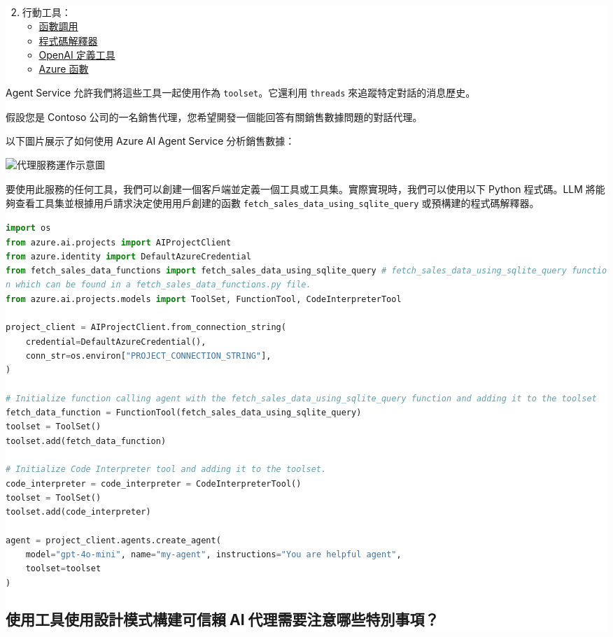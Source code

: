 2. 行動工具：
    - <a href="https://learn.microsoft.com/azure/ai-services/agents/how-to/tools/function-calling?tabs=python&pivots=overview" target="_blank">函數調用</a>
    - <a href="https://learn.microsoft.com/azure/ai-services/agents/how-to/tools/code-interpreter?tabs=python&pivots=overview" target="_blank">程式碼解釋器</a>
    - <a href="https://learn.microsoft.com/azure/ai-services/agents/how-to/tools/openapi-spec?tabs=python&pivots=overview" target="_blank">OpenAI 定義工具</a>
    - <a href="https://learn.microsoft.com/azure/ai-services/agents/how-to/tools/azure-functions?pivots=overview" target="_blank">Azure 函數</a>

Agent Service 允許我們將這些工具一起使用作為 `toolset`。它還利用 `threads` 來追蹤特定對話的消息歷史。

假設您是 Contoso 公司的一名銷售代理，您希望開發一個能回答有關銷售數據問題的對話代理。

以下圖片展示了如何使用 Azure AI Agent Service 分析銷售數據：

![代理服務運作示意圖](../../../translated_images/agent-service-in-action.34fb465c9a84659edd3003f8cb62d6b366b310a09b37c44e32535021fbb5c93f.hk.jpg)

要使用此服務的任何工具，我們可以創建一個客戶端並定義一個工具或工具集。實際實現時，我們可以使用以下 Python 程式碼。LLM 將能夠查看工具集並根據用戶請求決定使用用戶創建的函數 `fetch_sales_data_using_sqlite_query` 或預構建的程式碼解釋器。

```python 
import os
from azure.ai.projects import AIProjectClient
from azure.identity import DefaultAzureCredential
from fetch_sales_data_functions import fetch_sales_data_using_sqlite_query # fetch_sales_data_using_sqlite_query function which can be found in a fetch_sales_data_functions.py file.
from azure.ai.projects.models import ToolSet, FunctionTool, CodeInterpreterTool

project_client = AIProjectClient.from_connection_string(
    credential=DefaultAzureCredential(),
    conn_str=os.environ["PROJECT_CONNECTION_STRING"],
)

# Initialize function calling agent with the fetch_sales_data_using_sqlite_query function and adding it to the toolset
fetch_data_function = FunctionTool(fetch_sales_data_using_sqlite_query)
toolset = ToolSet()
toolset.add(fetch_data_function)

# Initialize Code Interpreter tool and adding it to the toolset. 
code_interpreter = code_interpreter = CodeInterpreterTool()
toolset = ToolSet()
toolset.add(code_interpreter)

agent = project_client.agents.create_agent(
    model="gpt-4o-mini", name="my-agent", instructions="You are helpful agent", 
    toolset=toolset
)
```

## 使用工具使用設計模式構建可信賴 AI 代理需要注意哪些特別事項？
